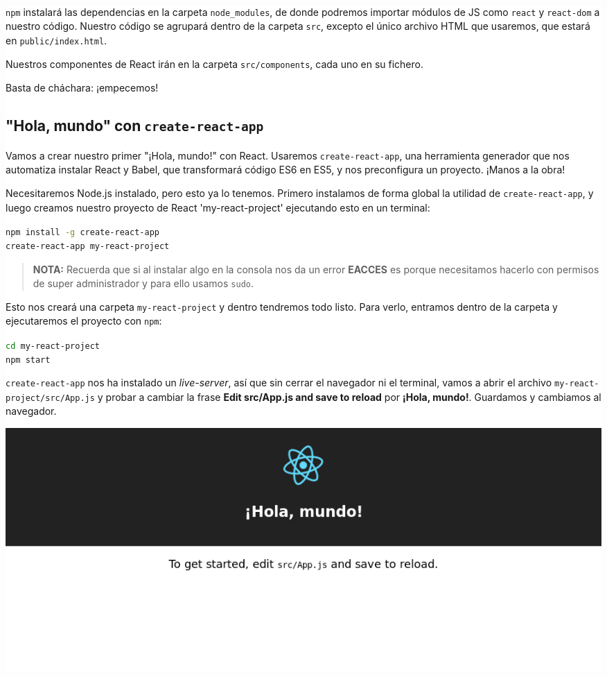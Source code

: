 `npm` instalará las dependencias en la carpeta `node_modules`, de donde podremos importar módulos de JS como `react` y `react-dom` a nuestro código.
Nuestro código se agrupará dentro de la carpeta `src`, excepto el único archivo HTML que usaremos, que estará en `public/index.html`.

Nuestros componentes de React irán en la carpeta `src/components`, cada uno en su fichero.

Basta de cháchara: ¡empecemos!

## "Hola, mundo" con `create-react-app`

Vamos a crear nuestro primer "¡Hola, mundo!" con React. Usaremos `create-react-app`, una herramienta generador que nos automatiza instalar React y Babel, que transformará código ES6 en ES5, y nos preconfigura un proyecto. ¡Manos a la obra!

Necesitaremos Node.js instalado, pero esto ya lo tenemos. Primero instalamos de forma global la utilidad de `create-react-app`, y luego creamos nuestro proyecto de React 'my-react-project' ejecutando esto en un terminal:

```sh
npm install -g create-react-app
create-react-app my-react-project
```

> **NOTA:** Recuerda que si al instalar algo en la consola nos da un error **EACCES** es porque necesitamos hacerlo con permisos de super administrador y para ello usamos `sudo`.

Esto nos creará una carpeta `my-react-project` y dentro tendremos todo listo. Para verlo, entramos dentro de la carpeta y ejecutaremos el proyecto con `npm`:

```sh
cd my-react-project
npm start
```

`create-react-app` nos ha instalado un _live-server_, así que sin cerrar el navegador ni el terminal, vamos a abrir el archivo `my-react-project/src/App.js` y probar a cambiar la frase **Edit src/App.js and save to reload** por **¡Hola, mundo!**. Guardamos y cambiamos al navegador.

!["Hola, mundo" en React](assets/images/3_4_react-hello-world.png)
